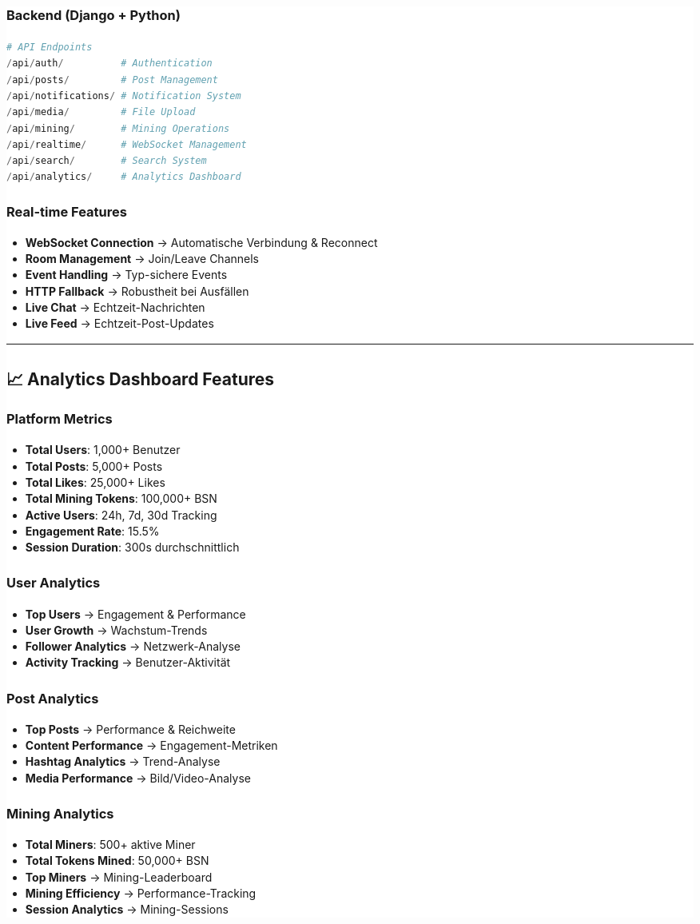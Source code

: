### Backend (Django + Python)
```python
# API Endpoints
/api/auth/          # Authentication
/api/posts/         # Post Management
/api/notifications/ # Notification System
/api/media/         # File Upload
/api/mining/        # Mining Operations
/api/realtime/      # WebSocket Management
/api/search/        # Search System
/api/analytics/     # Analytics Dashboard
```

### Real-time Features
- **WebSocket Connection** → Automatische Verbindung & Reconnect
- **Room Management** → Join/Leave Channels
- **Event Handling** → Typ-sichere Events
- **HTTP Fallback** → Robustheit bei Ausfällen
- **Live Chat** → Echtzeit-Nachrichten
- **Live Feed** → Echtzeit-Post-Updates

---

## 📈 Analytics Dashboard Features

### Platform Metrics
- **Total Users**: 1,000+ Benutzer
- **Total Posts**: 5,000+ Posts
- **Total Likes**: 25,000+ Likes
- **Total Mining Tokens**: 100,000+ BSN
- **Active Users**: 24h, 7d, 30d Tracking
- **Engagement Rate**: 15.5%
- **Session Duration**: 300s durchschnittlich

### User Analytics
- **Top Users** → Engagement & Performance
- **User Growth** → Wachstum-Trends
- **Follower Analytics** → Netzwerk-Analyse
- **Activity Tracking** → Benutzer-Aktivität

### Post Analytics
- **Top Posts** → Performance & Reichweite
- **Content Performance** → Engagement-Metriken
- **Hashtag Analytics** → Trend-Analyse
- **Media Performance** → Bild/Video-Analyse

### Mining Analytics
- **Total Miners**: 500+ aktive Miner
- **Total Tokens Mined**: 50,000+ BSN
- **Top Miners** → Mining-Leaderboard
- **Mining Efficiency** → Performance-Tracking
- **Session Analytics** → Mining-Sessions
